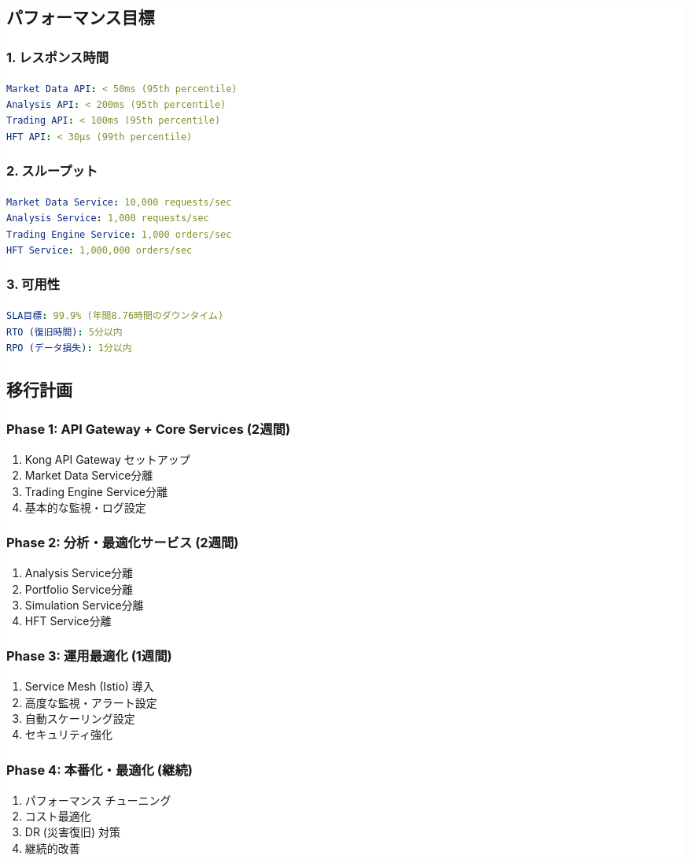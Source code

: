 ## パフォーマンス目標

### 1. レスポンス時間
```yaml
Market Data API: < 50ms (95th percentile)
Analysis API: < 200ms (95th percentile)
Trading API: < 100ms (95th percentile)
HFT API: < 30μs (99th percentile)
```

### 2. スループット
```yaml
Market Data Service: 10,000 requests/sec
Analysis Service: 1,000 requests/sec
Trading Engine Service: 1,000 orders/sec
HFT Service: 1,000,000 orders/sec
```

### 3. 可用性
```yaml
SLA目標: 99.9% (年間8.76時間のダウンタイム)
RTO (復旧時間): 5分以内
RPO (データ損失): 1分以内
```

## 移行計画

### Phase 1: API Gateway + Core Services (2週間)
1. Kong API Gateway セットアップ
2. Market Data Service分離
3. Trading Engine Service分離
4. 基本的な監視・ログ設定

### Phase 2: 分析・最適化サービス (2週間)
1. Analysis Service分離
2. Portfolio Service分離
3. Simulation Service分離
4. HFT Service分離

### Phase 3: 運用最適化 (1週間)
1. Service Mesh (Istio) 導入
2. 高度な監視・アラート設定
3. 自動スケーリング設定
4. セキュリティ強化

### Phase 4: 本番化・最適化 (継続)
1. パフォーマンス チューニング
2. コスト最適化
3. DR (災害復旧) 対策
4. 継続的改善
